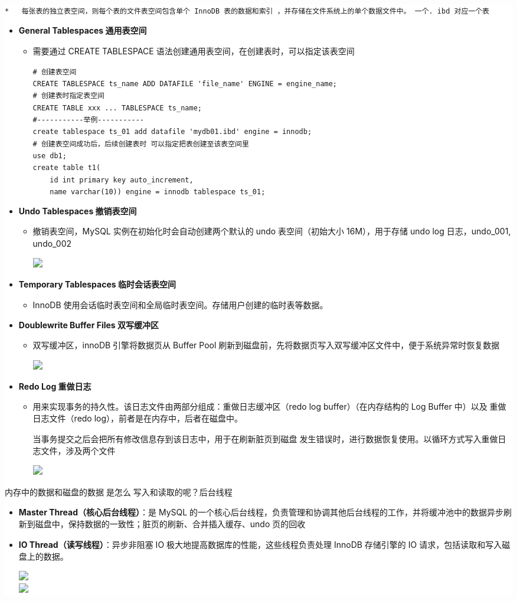     *   每张表的独立表空间，则每个表的文件表空间包含单个 InnoDB 表的数据和索引 ，并存储在文件系统上的单个数据文件中。 一个. ibd 对应一个表
*   **General Tablespaces 通用表空间**
    
    *   需要通过 CREATE TABLESPACE 语法创建通用表空间，在创建表时，可以指定该表空间
        
        ```
        # 创建表空间
        CREATE TABLESPACE ts_name ADD DATAFILE 'file_name' ENGINE = engine_name;
        # 创建表时指定表空间
        CREATE TABLE xxx ... TABLESPACE ts_name;
        #-----------举例-----------
        create tablespace ts_01 add datafile 'mydb01.ibd' engine = innodb;
        # 创建表空间成功后，后续创建表时 可以指定把表创建至该表空间里
        use db1;
        create table t1(
            id int primary key auto_increment, 
        	name varchar(10)) engine = innodb tablespace ts_01;
        
        ```
        
*   **Undo Tablespaces 撤销表空间**
    
    *   撤销表空间，MySQL 实例在初始化时会自动创建两个默认的 undo 表空间（初始大小 16M），用于存储 undo log 日志，undo_001, undo_002
        
        ![](https://i-blog.csdnimg.cn/blog_migrate/3f38f6348fddd0f73297afbb4c946098.png)
        
*   **Temporary Tablespaces 临时会话表空间**
    
    *   InnoDB 使用会话临时表空间和全局临时表空间。存储用户创建的临时表等数据。
*   **Doublewrite Buffer Files 双写缓冲区**
    
    *   双写缓冲区，innoDB 引擎将数据页从 Buffer Pool 刷新到磁盘前，先将数据页写入双写缓冲区文件中，便于系统异常时恢复数据
        
        ![](https://i-blog.csdnimg.cn/blog_migrate/ff8e06b80213ed143206f0cf852c1bb7.png)
        
*   **Redo Log 重做日志**
    
    *   用来实现事务的持久性。该日志文件由两部分组成：重做日志缓冲区（redo log buffer）（在内存结构的 Log Buffer 中）以及 重做日志文件（redo log），前者是在内存中，后者在磁盘中。
        
        当事务提交之后会把所有修改信息存到该日志中，用于在刷新脏页到磁盘 发生错误时，进行数据恢复使用。以循环方式写入重做日志文件，涉及两个文件
        
        ![](https://i-blog.csdnimg.cn/blog_migrate/5a77100ad0cf729f5db58de34e45723b.png)
        

内存中的数据和磁盘的数据 是怎么 写入和读取的呢？后台线程

*   **Master Thread（核心后台线程）**：是 MySQL 的一个核心后台线程，负责管理和协调其他后台线程的工作，并将缓冲池中的数据异步刷新到磁盘中，保持数据的一致性；脏页的刷新、合并插入缓存、undo 页的回收
    
*   **IO Thread（读写线程）**：异步非阻塞 IO 极大地提高数据库的性能，这些线程负责处理 InnoDB 存储引擎的 IO 请求，包括读取和写入磁盘上的数据。
    
    ![](https://i-blog.csdnimg.cn/blog_migrate/693c236d4c404a67a1db219f944ff744.png#pic_center)  
    ![](https://i-blog.csdnimg.cn/blog_migrate/a23e787736e333f1b85276efb5550b46.png#pic_center)
    
